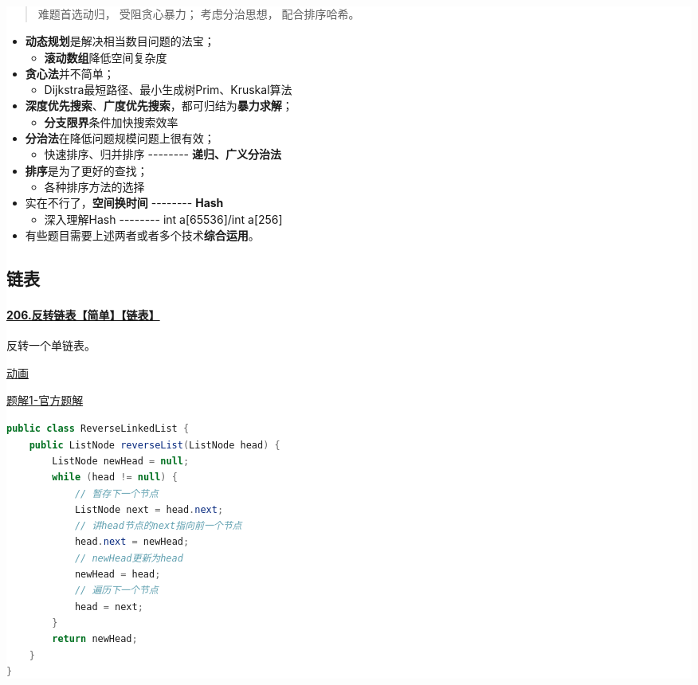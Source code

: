 > 难题首选动归，
受阻贪心暴力；
考虑分治思想，
配合排序哈希。

- **动态规划**是解决相当数目问题的法宝；
  - **滚动数组**降低空间复杂度
- **贪心法**并不简单；
  - Dijkstra最短路径、最小生成树Prim、Kruskal算法
- **深度优先搜索**、**广度优先搜索**，都可归结为**暴力求解**；
  - **分支限界**条件加快搜索效率
- **分治法**在降低问题规模问题上很有效；
  - 快速排序、归并排序 -------- **递归、广义分治法**
- **排序**是为了更好的查找；
  - 各种排序方法的选择
- 实在不行了，**空间换时间** -------- **Hash**
  - 深入理解Hash -------- int a[65536]/int a[256]
- 有些题目需要上述两者或者多个技术**综合运用**。



## 链表

#### [206.反转链表【简单】【链表】](https://leetcode-cn.com/problems/reverse-linked-list/)

反转一个单链表。

[动画](https://github.com/MisterBooo/LeetCodeAnimation/blob/master/notes/LeetCode%E7%AC%AC206%E5%8F%B7%E9%97%AE%E9%A2%98%EF%BC%9A%E5%8F%8D%E8%BD%AC%E9%93%BE%E8%A1%A8.md)

[题解1-官方题解](https://leetcode-cn.com/problems/reverse-linked-list/solution/fan-zhuan-lian-biao-by-leetcode/)

```java
public class ReverseLinkedList {
    public ListNode reverseList(ListNode head) {
        ListNode newHead = null;
        while (head != null) {
            // 暂存下一个节点
            ListNode next = head.next;
            // 讲head节点的next指向前一个节点
            head.next = newHead;
            // newHead更新为head
            newHead = head;
            // 遍历下一个节点
            head = next;
        }
        return newHead;
    }
}
```


